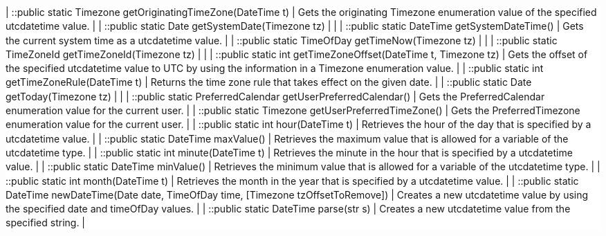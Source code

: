 | ::public static Timezone getOriginatingTimeZone(DateTime t)                                                                                                                       | Gets the originating Timezone enumeration value of the specified utcdatetime value.                                                                            |
| ::public static Date getSystemDate(Timezone tz)                                                                                                                                   |                                                                                                                                                                |
| ::public static DateTime getSystemDateTime()                                                                                                                                      | Gets the current system time as a utcdatetime value.                                                                                                           |
| ::public static TimeOfDay getTimeNow(Timezone tz)                                                                                                                                 |                                                                                                                                                                |
| ::public static TimeZoneId getTimeZoneId(Timezone tz)                                                                                                                             |                                                                                                                                                                |
| ::public static int getTimeZoneOffset(DateTime t, Timezone tz)                                                                                                                    | Gets the offset of the specified utcdatetime value to UTC by using the information in a Timezone enumeration value.                                            |
| ::public static int getTimeZoneRule(DateTime t)                                                                                                                                   | Returns the time zone rule that takes effect on the given date.                                                                                                |
| ::public static Date getToday(Timezone tz)                                                                                                                                        |                                                                                                                                                                |
| ::public static PreferredCalendar getUserPreferredCalendar()                                                                                                                      | Gets the PreferredCalendar enumeration value for the current user.                                                                                             |
| ::public static Timezone getUserPreferredTimeZone()                                                                                                                               | Gets the PreferredTimezone enumeration value for the current user.                                                                                             |
| ::public static int hour(DateTime t)                                                                                                                                              | Retrieves the hour of the day that is specified by a utcdatetime value.                                                                                        |
| ::public static DateTime maxValue()                                                                                                                                               | Retrieves the maximum value that is allowed for a variable of the utcdatetime type.                                                                            |
| ::public static int minute(DateTime t)                                                                                                                                            | Retrieves the minute in the hour that is specified by a utcdatetime value.                                                                                     |
| ::public static DateTime minValue()                                                                                                                                               | Retrieves the minimum value that is allowed for a variable of the utcdatetime type.                                                                            |
| ::public static int month(DateTime t)                                                                                                                                             | Retrieves the month in the year that is specified by a utcdatetime value.                                                                                      |
| ::public static DateTime newDateTime(Date date, TimeOfDay time, \[Timezone tzOffsetToRemove\])                                                                                    | Creates a new utcdatetime value by using the specified date and timeOfDay values.                                                                              |
| ::public static DateTime parse(str s)                                                                                                                                             | Creates a new utcdatetime value from the specified string.                                                                                                     |